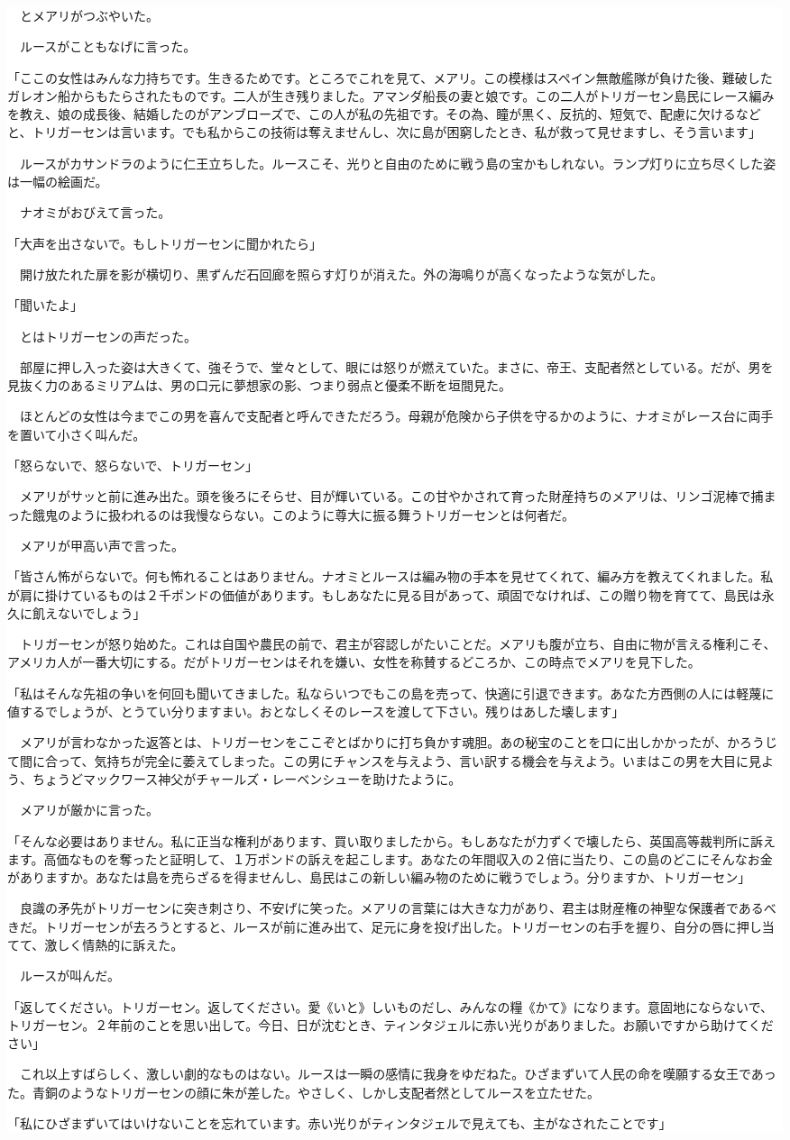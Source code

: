 　とメアリがつぶやいた。

　ルースがこともなげに言った。

「ここの女性はみんな力持ちです。生きるためです。ところでこれを見て、メアリ。この模様はスペイン無敵艦隊が負けた後、難破したガレオン船からもたらされたものです。二人が生き残りました。アマンダ船長の妻と娘です。この二人がトリガーセン島民にレース編みを教え、娘の成長後、結婚したのがアンブローズで、この人が私の先祖です。その為、瞳が黒く、反抗的、短気で、配慮に欠けるなどと、トリガーセンは言います。でも私からこの技術は奪えませんし、次に島が困窮したとき、私が救って見せますし、そう言います」

　ルースがカサンドラのように仁王立ちした。ルースこそ、光りと自由のために戦う島の宝かもしれない。ランプ灯りに立ち尽くした姿は一幅の絵画だ。

　ナオミがおびえて言った。

「大声を出さないで。もしトリガーセンに聞かれたら」



　開け放たれた扉を影が横切り、黒ずんだ石回廊を照らす灯りが消えた。外の海鳴りが高くなったような気がした。

「聞いたよ」

　とはトリガーセンの声だった。

　部屋に押し入った姿は大きくて、強そうで、堂々として、眼には怒りが燃えていた。まさに、帝王、支配者然としている。だが、男を見抜く力のあるミリアムは、男の口元に夢想家の影、つまり弱点と優柔不断を垣間見た。

　ほとんどの女性は今までこの男を喜んで支配者と呼んできただろう。母親が危険から子供を守るかのように、ナオミがレース台に両手を置いて小さく叫んだ。

「怒らないで、怒らないで、トリガーセン」

　メアリがサッと前に進み出た。頭を後ろにそらせ、目が輝いている。この甘やかされて育った財産持ちのメアリは、リンゴ泥棒で捕まった餓鬼のように扱われるのは我慢ならない。このように尊大に振る舞うトリガーセンとは何者だ。

　メアリが甲高い声で言った。

「皆さん怖がらないで。何も怖れることはありません。ナオミとルースは編み物の手本を見せてくれて、編み方を教えてくれました。私が肩に掛けているものは２千ポンドの価値があります。もしあなたに見る目があって、頑固でなければ、この贈り物を育てて、島民は永久に飢えないでしょう」

　トリガーセンが怒り始めた。これは自国や農民の前で、君主が容認しがたいことだ。メアリも腹が立ち、自由に物が言える権利こそ、アメリカ人が一番大切にする。だがトリガーセンはそれを嫌い、女性を称賛するどころか、この時点でメアリを見下した。

「私はそんな先祖の争いを何回も聞いてきました。私ならいつでもこの島を売って、快適に引退できます。あなた方西側の人には軽蔑に値するでしょうが、とうてい分りますまい。おとなしくそのレースを渡して下さい。残りはあした壊します」

　メアリが言わなかった返答とは、トリガーセンをここぞとばかりに打ち負かす魂胆。あの秘宝のことを口に出しかかったが、かろうじて間に合って、気持ちが完全に萎えてしまった。この男にチャンスを与えよう、言い訳する機会を与えよう。いまはこの男を大目に見よう、ちょうどマックワース神父がチャールズ・レーベンシューを助けたように。

　メアリが厳かに言った。

「そんな必要はありません。私に正当な権利があります、買い取りましたから。もしあなたが力ずくで壊したら、英国高等裁判所に訴えます。高価なものを奪ったと証明して、１万ポンドの訴えを起こします。あなたの年間収入の２倍に当たり、この島のどこにそんなお金がありますか。あなたは島を売らざるを得ませんし、島民はこの新しい編み物のために戦うでしょう。分りますか、トリガーセン」

　良識の矛先がトリガーセンに突き刺さり、不安げに笑った。メアリの言葉には大きな力があり、君主は財産権の神聖な保護者であるべきだ。トリガーセンが去ろうとすると、ルースが前に進み出て、足元に身を投げ出した。トリガーセンの右手を握り、自分の唇に押し当てて、激しく情熱的に訴えた。

　ルースが叫んだ。

「返してください。トリガーセン。返してください。愛《いと》しいものだし、みんなの糧《かて》になります。意固地にならないで、トリガーセン。２年前のことを思い出して。今日、日が沈むとき、ティンタジェルに赤い光りがありました。お願いですから助けてください」

　これ以上すばらしく、激しい劇的なものはない。ルースは一瞬の感情に我身をゆだねた。ひざまずいて人民の命を嘆願する女王であった。青銅のようなトリガーセンの顔に朱が差した。やさしく、しかし支配者然としてルースを立たせた。

「私にひざまずいてはいけないことを忘れています。赤い光りがティンタジェルで見えても、主がなされたことです」

